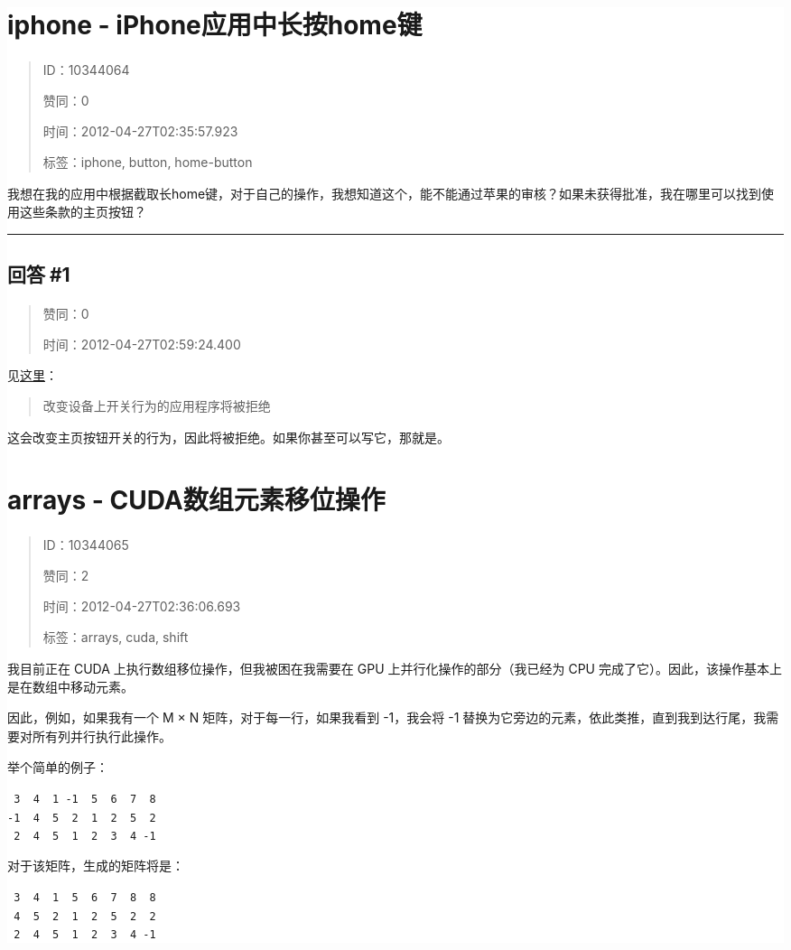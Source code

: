 # iphone - iPhone应用中长按home键

> ID：10344064
> 
> 赞同：0
> 
> 时间：2012-04-27T02:35:57.923
> 
> 标签：iphone, button, home-button

我想在我的应用中根据截取长home键，对于自己的操作，我想知道这个，能不能通过苹果的审核？如果未获得批准，我在哪里可以找到使用这些条款的主页按钮？

* * *

## 回答 #1

> 赞同：0
> 
> 时间：2012-04-27T02:59:24.400

见[这里](https://stackoverflow.com/questions/7112723/ios-home-button-warning-is-it-possible)：

> 改变设备上开关行为的应用程序将被拒绝

这会改变主页按钮开关的行为，因此将被拒绝。如果你甚至可以写它，那就是。

# arrays - CUDA数组元素移位操作

> ID：10344065
> 
> 赞同：2
> 
> 时间：2012-04-27T02:36:06.693
> 
> 标签：arrays, cuda, shift

我目前正在 CUDA 上执行数组移位操作，但我被困在我需要在 GPU 上并行化操作的部分（我已经为 CPU 完成了它）。因此，该操作基本上是在数组中移动元素。

因此，例如，如果我有一个 M × N 矩阵，对于每一行，如果我看到 -1，我会将 -1 替换为它旁边的元素，依此类推，直到我到达行尾，我需要对所有列并行执行此操作。

举个简单的例子：

```
 3  4  1 -1  5  6  7  8
-1  4  5  2  1  2  5  2
 2  4  5  1  2  3  4 -1 
```

对于该矩阵，生成的矩阵将是：

```
 3  4  1  5  6  7  8  8
 4  5  2  1  2  5  2  2
 2  4  5  1  2  3  4 -1 
```
